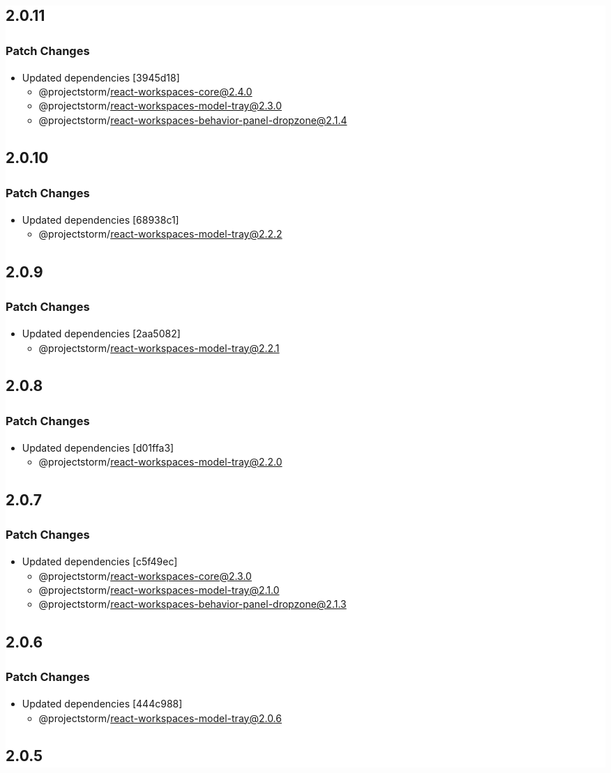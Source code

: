 ## 2.0.11

### Patch Changes

- Updated dependencies [3945d18]
  - @projectstorm/react-workspaces-core@2.4.0
  - @projectstorm/react-workspaces-model-tray@2.3.0
  - @projectstorm/react-workspaces-behavior-panel-dropzone@2.1.4

## 2.0.10

### Patch Changes

- Updated dependencies [68938c1]
  - @projectstorm/react-workspaces-model-tray@2.2.2

## 2.0.9

### Patch Changes

- Updated dependencies [2aa5082]
  - @projectstorm/react-workspaces-model-tray@2.2.1

## 2.0.8

### Patch Changes

- Updated dependencies [d01ffa3]
  - @projectstorm/react-workspaces-model-tray@2.2.0

## 2.0.7

### Patch Changes

- Updated dependencies [c5f49ec]
  - @projectstorm/react-workspaces-core@2.3.0
  - @projectstorm/react-workspaces-model-tray@2.1.0
  - @projectstorm/react-workspaces-behavior-panel-dropzone@2.1.3

## 2.0.6

### Patch Changes

- Updated dependencies [444c988]
  - @projectstorm/react-workspaces-model-tray@2.0.6

## 2.0.5
